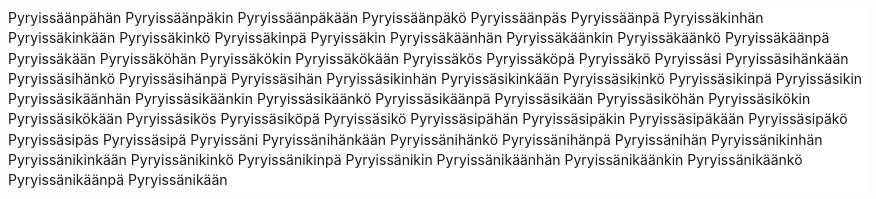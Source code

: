 Pyryissäänpähän
Pyryissäänpäkin
Pyryissäänpäkään
Pyryissäänpäkö
Pyryissäänpäs
Pyryissäänpä
Pyryissäkinhän
Pyryissäkinkään
Pyryissäkinkö
Pyryissäkinpä
Pyryissäkin
Pyryissäkäänhän
Pyryissäkäänkin
Pyryissäkäänkö
Pyryissäkäänpä
Pyryissäkään
Pyryissäköhän
Pyryissäkökin
Pyryissäkökään
Pyryissäkös
Pyryissäköpä
Pyryissäkö
Pyryissäsi
Pyryissäsihänkään
Pyryissäsihänkö
Pyryissäsihänpä
Pyryissäsihän
Pyryissäsikinhän
Pyryissäsikinkään
Pyryissäsikinkö
Pyryissäsikinpä
Pyryissäsikin
Pyryissäsikäänhän
Pyryissäsikäänkin
Pyryissäsikäänkö
Pyryissäsikäänpä
Pyryissäsikään
Pyryissäsiköhän
Pyryissäsikökin
Pyryissäsikökään
Pyryissäsikös
Pyryissäsiköpä
Pyryissäsikö
Pyryissäsipähän
Pyryissäsipäkin
Pyryissäsipäkään
Pyryissäsipäkö
Pyryissäsipäs
Pyryissäsipä
Pyryissäni
Pyryissänihänkään
Pyryissänihänkö
Pyryissänihänpä
Pyryissänihän
Pyryissänikinhän
Pyryissänikinkään
Pyryissänikinkö
Pyryissänikinpä
Pyryissänikin
Pyryissänikäänhän
Pyryissänikäänkin
Pyryissänikäänkö
Pyryissänikäänpä
Pyryissänikään